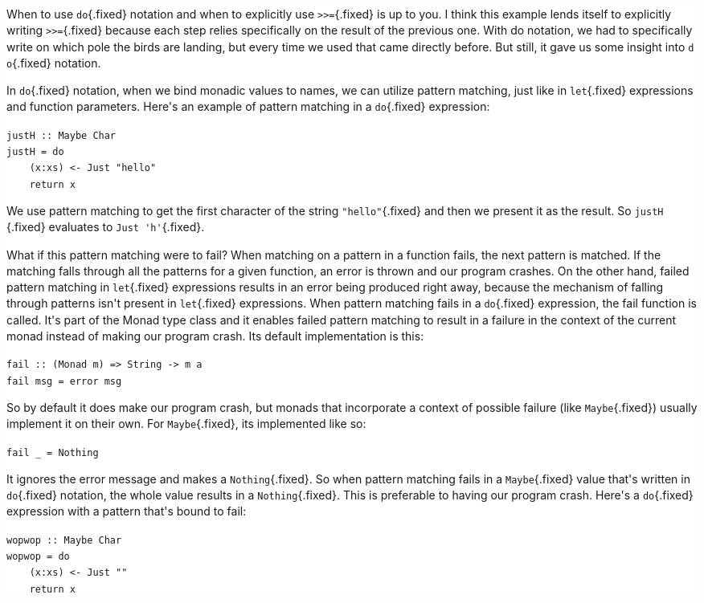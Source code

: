 When to use `do`{.fixed} notation and when to explicitly use
`>>=`{.fixed} is up to you. I think this example lends itself to
explicitly writing `>>=`{.fixed} because each step relies specifically
on the result of the previous one. With do notation, we had to
specifically write on which pole the birds are landing, but every time
we used that came directly before. But still, it gave us some insight
into `do`{.fixed} notation.

In `do`{.fixed} notation, when we bind monadic values to names, we can
utilize pattern matching, just like in `let`{.fixed} expressions and
function parameters. Here's an example of pattern matching in a
`do`{.fixed} expression:

~~~~ {.haskell:hs name="code"}
justH :: Maybe Char
justH = do
    (x:xs) <- Just "hello"
    return x
~~~~

We use pattern matching to get the first character of the string
`"hello"`{.fixed} and then we present it as the result. So
`justH`{.fixed} evaluates to `Just 'h'`{.fixed}.

What if this pattern matching were to fail? When matching on a pattern
in a function fails, the next pattern is matched. If the matching falls
through all the patterns for a given function, an error is thrown and
our program crashes. On the other hand, failed pattern matching in
`let`{.fixed} expressions results in an error being produced right away,
because the mechanism of falling through patterns isn't present in
`let`{.fixed} expressions. When pattern matching fails in a `do`{.fixed}
expression, the fail function is called. It's part of the Monad type
class and it enables failed pattern matching to result in a failure in
the context of the current monad instead of making our program crash.
Its default implementation is this:

~~~~ {.haskell:hs name="code"}
fail :: (Monad m) => String -> m a
fail msg = error msg
~~~~

So by default it does make our program crash, but monads that
incorporate a context of possible failure (like `Maybe`{.fixed}) usually
implement it on their own. For `Maybe`{.fixed}, its implemented like so:

~~~~ {.haskell:hs name="code"}
fail _ = Nothing
~~~~

It ignores the error message and makes a `Nothing`{.fixed}. So when
pattern matching fails in a `Maybe`{.fixed} value that's written in
`do`{.fixed} notation, the whole value results in a `Nothing`{.fixed}.
This is preferable to having our program crash. Here's a `do`{.fixed}
expression with a pattern that's bound to fail:

~~~~ {.haskell:hs name="code"}
wopwop :: Maybe Char
wopwop = do
    (x:xs) <- Just ""
    return x
~~~~
